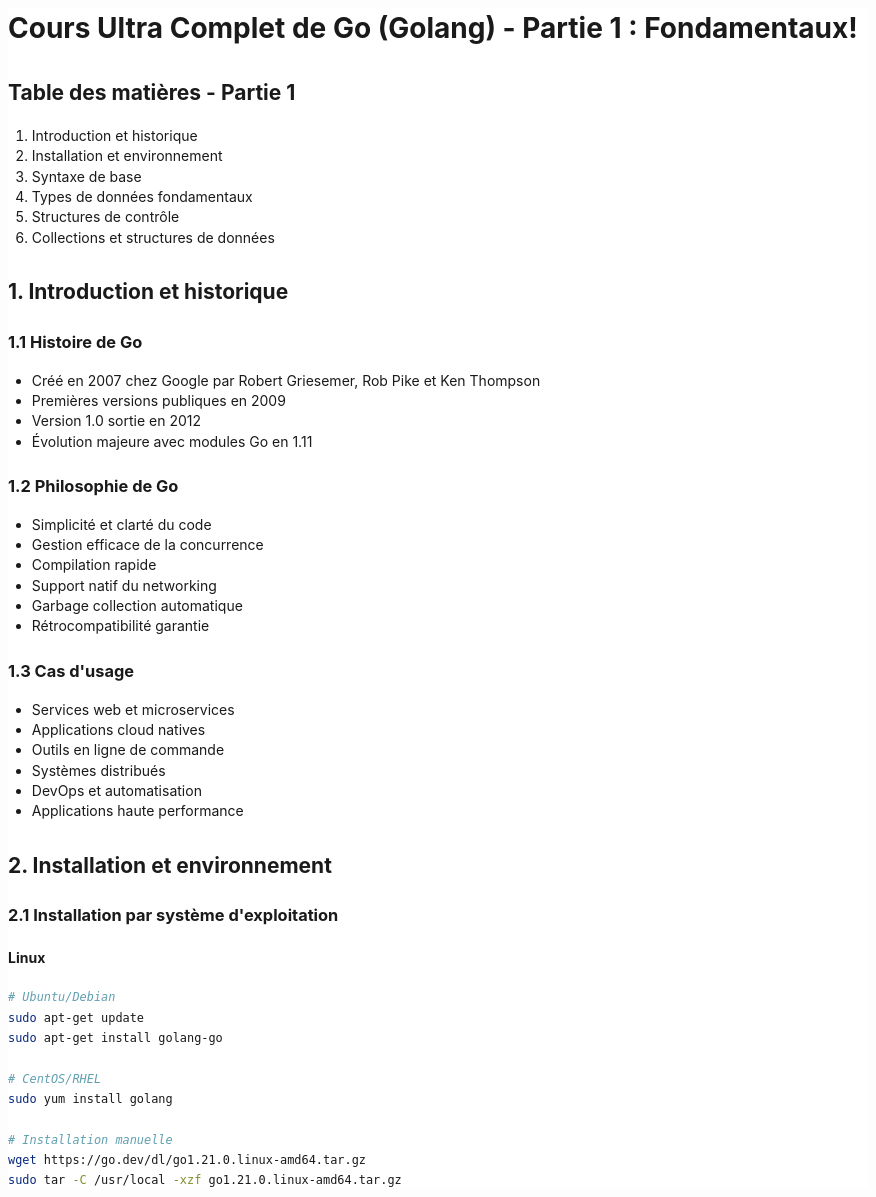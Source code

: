 # Cours Ultra Complet de Go (Golang) - Partie 1 : Fondamentaux!

## Table des matières - Partie 1
1. Introduction et historique
2. Installation et environnement
3. Syntaxe de base
4. Types de données fondamentaux
5. Structures de contrôle
6. Collections et structures de données

## 1. Introduction et historique

### 1.1 Histoire de Go
- Créé en 2007 chez Google par Robert Griesemer, Rob Pike et Ken Thompson
- Premières versions publiques en 2009
- Version 1.0 sortie en 2012
- Évolution majeure avec modules Go en 1.11

### 1.2 Philosophie de Go
- Simplicité et clarté du code
- Gestion efficace de la concurrence
- Compilation rapide
- Support natif du networking
- Garbage collection automatique
- Rétrocompatibilité garantie

### 1.3 Cas d'usage
- Services web et microservices
- Applications cloud natives
- Outils en ligne de commande
- Systèmes distribués
- DevOps et automatisation
- Applications haute performance

## 2. Installation et environnement

### 2.1 Installation par système d'exploitation

#### Linux
```bash
# Ubuntu/Debian
sudo apt-get update
sudo apt-get install golang-go

# CentOS/RHEL
sudo yum install golang

# Installation manuelle
wget https://go.dev/dl/go1.21.0.linux-amd64.tar.gz
sudo tar -C /usr/local -xzf go1.21.0.linux-amd64.tar.gz
```
